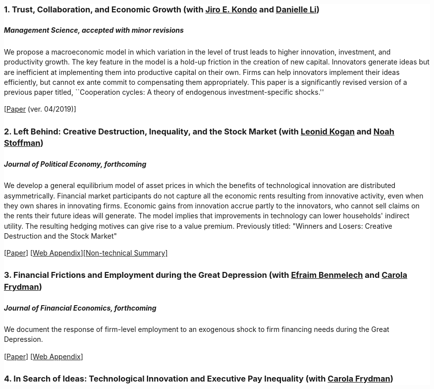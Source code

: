 ### 1.	Trust, Collaboration, and Economic Growth (with [Jiro E. Kondo](http://people.mcgill.ca/jiro.kondo/) and [Danielle Li](http://www.hbs.edu/faculty/Pages/profile.aspx?facId=658167))
##### Management Science, accepted with minor revisions

We propose a macroeconomic model in which variation in the level of trust leads to higher innovation, investment, and productivity growth. The key feature in the model is a hold-up friction in the creation of new capital. Innovators generate ideas but are inefficient at implementing them into productive capital on their own.  Firms can help innovators implement their ideas efficiently, but cannot ex ante commit to compensating them appropriately. This paper is a significantly revised version of a previous paper titled, ``Cooperation cycles: A theory of endogenous investment-specific shocks.''

[[Paper](https://www.dropbox.com/s/zhszlac6a01slac/KPcycles.pdf?raw=1)  (ver. 04/2019)]

### 2.	Left Behind: Creative Destruction, Inequality, and the Stock Market (with [Leonid Kogan](http://web.mit.edu/lkogan2/www/) and [Noah Stoffman](http://kelley.iu.edu/nstoffma/))
##### Journal of Political Economy, forthcoming

We develop a general equilibrium model of asset prices in which the benefits of technological innovation are distributed asymmetrically. Financial market participants do not capture all the economic rents resulting from innovative activity, even when they own shares in innovating firms. Economic gains from innovation accrue partly to the innovators, who cannot sell claims on the rents their future ideas will generate. The model implies that improvements in technology can lower households' indirect utility. The resulting hedging motives can give rise to a value premium. Previously titled: "Winners and Losers: Creative Destruction and the Stock Market"

[[Paper](https://www.dropbox.com/s/yck3fllhv2kbaom/KPS_GE.pdf?raw=1)] [[Web Appendix](https://www.dropbox.com/s/82lg2psgyn7isc2/WebAppendix_KPS.pdf?raw=1)][[Non-technical Summary]](https://insight.kellogg.northwestern.edu/article/the-value-premium-puzzle-for-overvalued-stocks)


### 3. Financial Frictions and Employment during the Great Depression (with [Efraim Benmelech](https://www.kellogg.northwestern.edu/faculty/directory/benmelech_efraim.aspx) and [Carola Frydman](http://www.kellogg.northwestern.edu/faculty/directory/frydman_carola.aspx))
##### Journal of Financial Economics, forthcoming

We document the response of firm-level employment to an exogenous shock to firm financing needs during the Great Depression.

[[Paper](https://www.dropbox.com/s/y9jxoaq00uutoto/GD_bfp.pdf?raw=1)] [[Web Appendix](https://www.dropbox.com/s/gtnboyrofznx3s3/GD_OA.pdf?raw=1)]



### 4. In Search of Ideas: Technological Innovation and Executive Pay Inequality  (with [Carola Frydman](http://www.kellogg.northwestern.edu/faculty/directory/frydman_carola.aspx))

